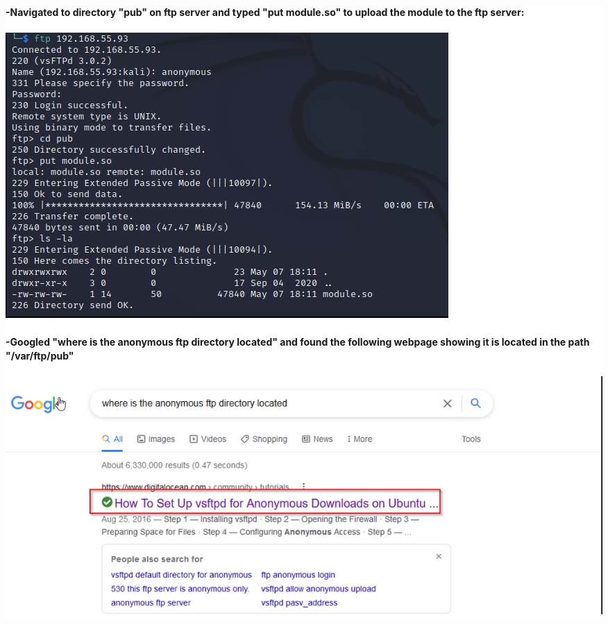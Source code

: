 #### -Navigated to directory "pub" on ftp server and typed "put module.so" to upload the module to the ftp server:

![](Images/Pasted%20image%2020221110001235.png)

#### -Googled "where is the anonymous ftp directory located" and found the following webpage showing it is located in the path "/var/ftp/pub"

![](Images/Pasted%20image%2020221110001330.png)
